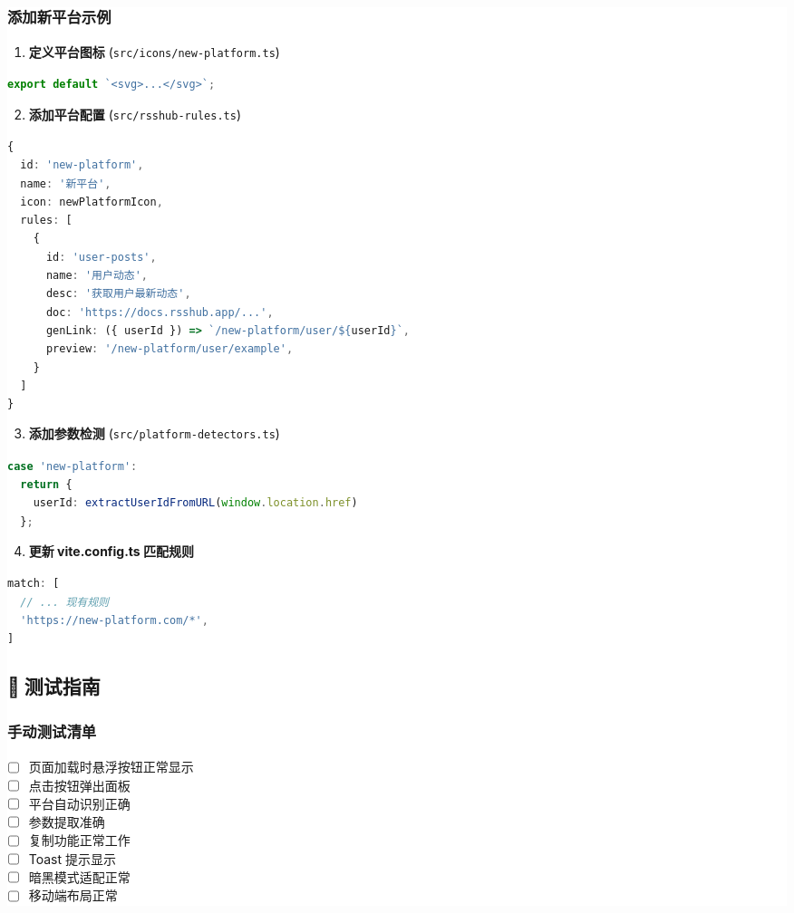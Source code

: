 ### 添加新平台示例

1. **定义平台图标** (`src/icons/new-platform.ts`)
```typescript
export default `<svg>...</svg>`;
```

2. **添加平台配置** (`src/rsshub-rules.ts`)
```typescript
{
  id: 'new-platform',
  name: '新平台',
  icon: newPlatformIcon,
  rules: [
    {
      id: 'user-posts',
      name: '用户动态',
      desc: '获取用户最新动态',
      doc: 'https://docs.rsshub.app/...',
      genLink: ({ userId }) => `/new-platform/user/${userId}`,
      preview: '/new-platform/user/example',
    }
  ]
}
```

3. **添加参数检测** (`src/platform-detectors.ts`)
```typescript
case 'new-platform':
  return {
    userId: extractUserIdFromURL(window.location.href)
  };
```

4. **更新 vite.config.ts 匹配规则**
```typescript
match: [
  // ... 现有规则
  'https://new-platform.com/*',
]
```

## 🧪 测试指南

### 手动测试清单
- [ ] 页面加载时悬浮按钮正常显示
- [ ] 点击按钮弹出面板
- [ ] 平台自动识别正确
- [ ] 参数提取准确
- [ ] 复制功能正常工作
- [ ] Toast 提示显示
- [ ] 暗黑模式适配正常
- [ ] 移动端布局正常

